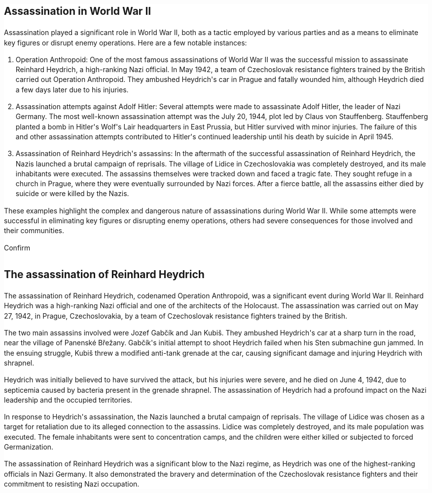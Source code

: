 ## Assassination in World War II
Assassination played a significant role in World War II, both as a tactic employed by various parties and as a means to eliminate key figures or disrupt enemy operations. Here are a few notable instances:

1. Operation Anthropoid: One of the most famous assassinations of World War II was the successful mission to assassinate Reinhard Heydrich, a high-ranking Nazi official. In May 1942, a team of Czechoslovak resistance fighters trained by the British carried out Operation Anthropoid. They ambushed Heydrich's car in Prague and fatally wounded him, although Heydrich died a few days later due to his injuries.

2. Assassination attempts against Adolf Hitler: Several attempts were made to assassinate Adolf Hitler, the leader of Nazi Germany. The most well-known assassination attempt was the July 20, 1944, plot led by Claus von Stauffenberg. Stauffenberg planted a bomb in Hitler's Wolf's Lair headquarters in East Prussia, but Hitler survived with minor injuries. The failure of this and other assassination attempts contributed to Hitler's continued leadership until his death by suicide in April 1945.

3. Assassination of Reinhard Heydrich's assassins: In the aftermath of the successful assassination of Reinhard Heydrich, the Nazis launched a brutal campaign of reprisals. The village of Lidice in Czechoslovakia was completely destroyed, and its male inhabitants were executed. The assassins themselves were tracked down and faced a tragic fate. They sought refuge in a church in Prague, where they were eventually surrounded by Nazi forces. After a fierce battle, all the assassins either died by suicide or were killed by the Nazis.

These examples highlight the complex and dangerous nature of assassinations during World War II. While some attempts were successful in eliminating key figures or disrupting enemy operations, others had severe consequences for those involved and their communities.

Confirm

## The assassination of Reinhard Heydrich
The assassination of Reinhard Heydrich, codenamed Operation Anthropoid, was a significant event during World War II. Reinhard Heydrich was a high-ranking Nazi official and one of the architects of the Holocaust. The assassination was carried out on May 27, 1942, in Prague, Czechoslovakia, by a team of Czechoslovak resistance fighters trained by the British.

The two main assassins involved were Jozef Gabčík and Jan Kubiš. They ambushed Heydrich's car at a sharp turn in the road, near the village of Panenské Břežany. Gabčík's initial attempt to shoot Heydrich failed when his Sten submachine gun jammed. In the ensuing struggle, Kubiš threw a modified anti-tank grenade at the car, causing significant damage and injuring Heydrich with shrapnel.

Heydrich was initially believed to have survived the attack, but his injuries were severe, and he died on June 4, 1942, due to septicemia caused by bacteria present in the grenade shrapnel. The assassination of Heydrich had a profound impact on the Nazi leadership and the occupied territories.

In response to Heydrich's assassination, the Nazis launched a brutal campaign of reprisals. The village of Lidice was chosen as a target for retaliation due to its alleged connection to the assassins. Lidice was completely destroyed, and its male population was executed. The female inhabitants were sent to concentration camps, and the children were either killed or subjected to forced Germanization.

The assassination of Reinhard Heydrich was a significant blow to the Nazi regime, as Heydrich was one of the highest-ranking officials in Nazi Germany. It also demonstrated the bravery and determination of the Czechoslovak resistance fighters and their commitment to resisting Nazi occupation.
